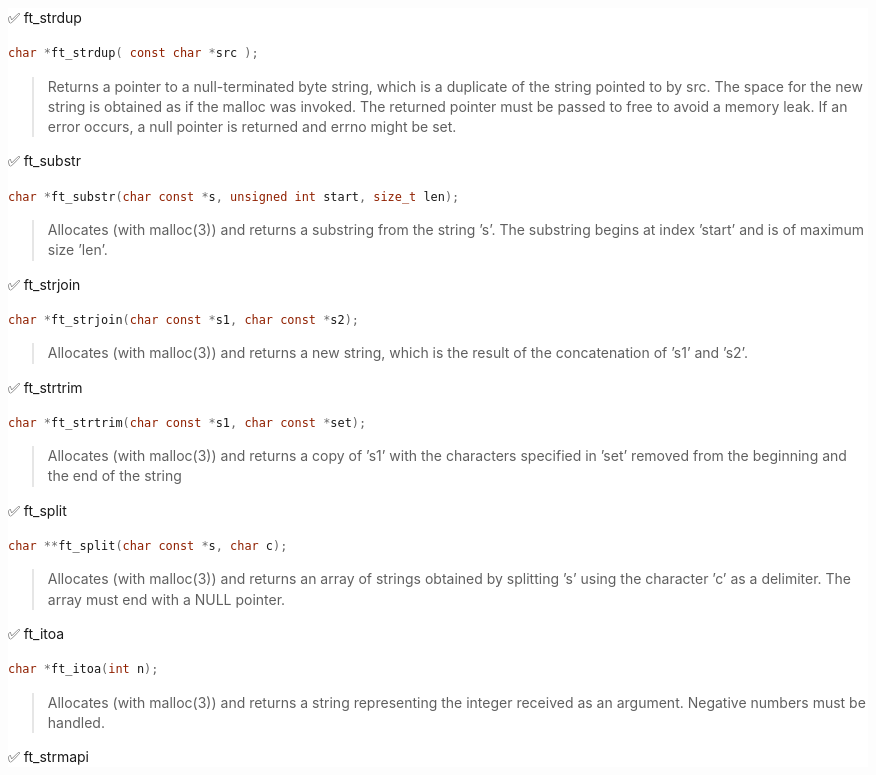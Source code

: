  
✅ ft_strdup

```c
char *ft_strdup( const char *src );
```

> Returns a pointer to a null-terminated byte string, which is a duplicate of the string pointed to by src. The space for the new string is obtained as if the malloc was invoked. The returned pointer must be passed to free to avoid a memory leak.
> If an error occurs, a null pointer is returned and errno might be set.

 
✅ ft_substr

```c
char *ft_substr(char const *s, unsigned int start, size_t len);
```

> Allocates (with malloc(3)) and returns a substring from the string ’s’.
> The substring begins at index ’start’ and is of maximum size ’len’.

 
✅ ft_strjoin

```c
char *ft_strjoin(char const *s1, char const *s2);
```

> Allocates (with malloc(3)) and returns a new string, which is the result of the concatenation of ’s1’ and ’s2’.

 
✅ ft_strtrim

```c
char *ft_strtrim(char const *s1, char const *set);
```

> Allocates (with malloc(3)) and returns a copy of ’s1’ with the characters specified in ’set’ removed from the beginning and the end of the string

 
✅ ft_split

```c
char **ft_split(char const *s, char c);
```

> Allocates (with malloc(3)) and returns an array of strings obtained by splitting ’s’ using the character ’c’ as a delimiter. 
> The array must end with a NULL pointer.

 
✅ ft_itoa

```c
char *ft_itoa(int n);
```

> Allocates (with malloc(3)) and returns a string representing the integer received as an argument.
> Negative numbers must be handled.


✅ ft_strmapi
